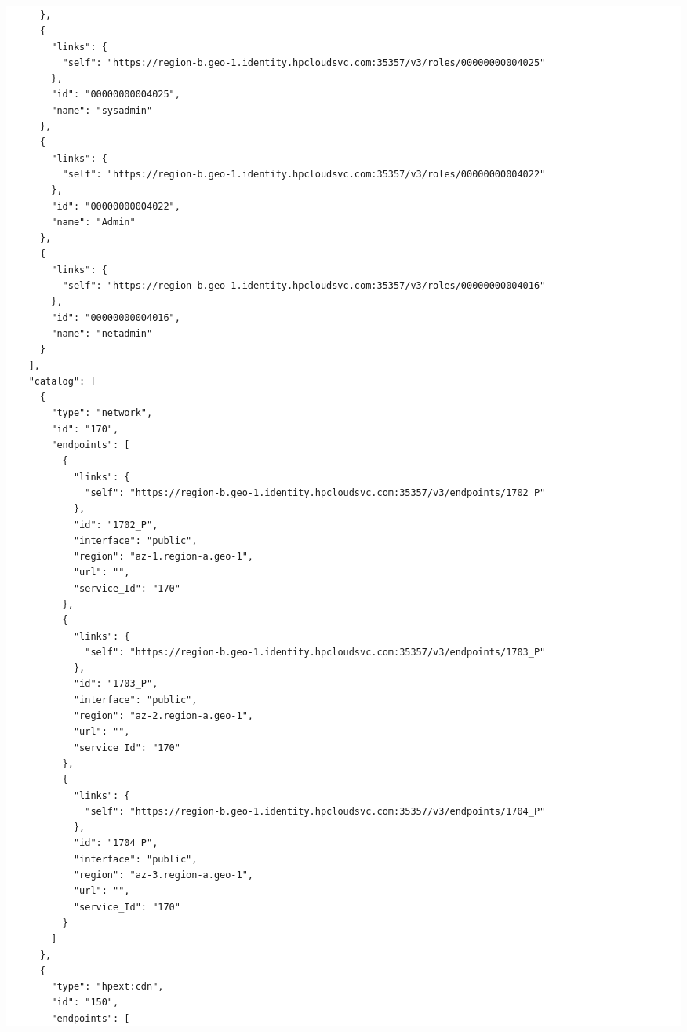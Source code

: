           },  
          {  
            "links": {  
              "self": "https://region-b.geo-1.identity.hpcloudsvc.com:35357/v3/roles/00000000004025"  
            },  
            "id": "00000000004025",  
            "name": "sysadmin"  
          },  
          {  
            "links": {  
              "self": "https://region-b.geo-1.identity.hpcloudsvc.com:35357/v3/roles/00000000004022"  
            },  
            "id": "00000000004022",  
            "name": "Admin"  
          },  
          {  
            "links": {  
              "self": "https://region-b.geo-1.identity.hpcloudsvc.com:35357/v3/roles/00000000004016"  
            },  
            "id": "00000000004016",  
            "name": "netadmin"  
          }  
        ],  
        "catalog": [  
          {  
            "type": "network",  
            "id": "170",  
            "endpoints": [  
              {  
                "links": {  
                  "self": "https://region-b.geo-1.identity.hpcloudsvc.com:35357/v3/endpoints/1702_P"  
                },  
                "id": "1702_P",  
                "interface": "public",  
                "region": "az-1.region-a.geo-1",  
                "url": "",  
                "service_Id": "170"  
              },  
              {  
                "links": {  
                  "self": "https://region-b.geo-1.identity.hpcloudsvc.com:35357/v3/endpoints/1703_P"  
                },  
                "id": "1703_P",  
                "interface": "public",  
                "region": "az-2.region-a.geo-1",  
                "url": "",  
                "service_Id": "170"  
              },  
              {  
                "links": {  
                  "self": "https://region-b.geo-1.identity.hpcloudsvc.com:35357/v3/endpoints/1704_P"  
                },  
                "id": "1704_P",  
                "interface": "public",  
                "region": "az-3.region-a.geo-1",  
                "url": "",  
                "service_Id": "170"  
              }  
            ]  
          },  
          {  
            "type": "hpext:cdn",  
            "id": "150",  
            "endpoints": [  